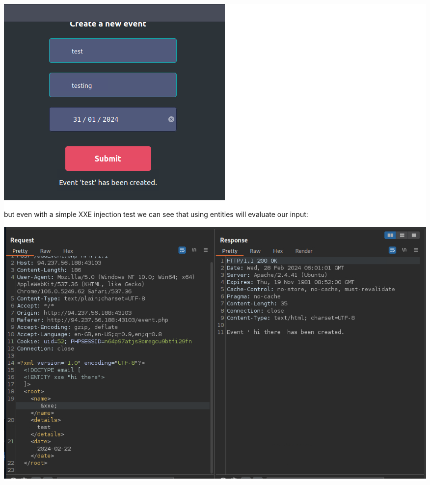 ![](Images/Pasted%20image%2020240227215718.png)

but even with a simple XXE injection test we can see that using entities will evaluate our input: 

![](Images/Pasted%20image%2020240227220133.png)
